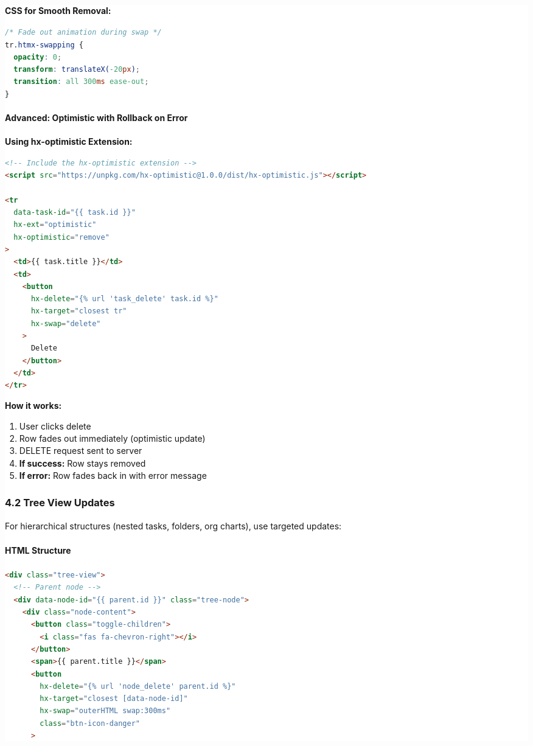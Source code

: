 ```html
```

**CSS for Smooth Removal:**
```css
/* Fade out animation during swap */
tr.htmx-swapping {
  opacity: 0;
  transform: translateX(-20px);
  transition: all 300ms ease-out;
}
```

#### Advanced: Optimistic with Rollback on Error

**Using hx-optimistic Extension:**

```html
<!-- Include the hx-optimistic extension -->
<script src="https://unpkg.com/hx-optimistic@1.0.0/dist/hx-optimistic.js"></script>

<tr
  data-task-id="{{ task.id }}"
  hx-ext="optimistic"
  hx-optimistic="remove"
>
  <td>{{ task.title }}</td>
  <td>
    <button
      hx-delete="{% url 'task_delete' task.id %}"
      hx-target="closest tr"
      hx-swap="delete"
    >
      Delete
    </button>
  </td>
</tr>
```

**How it works:**
1. User clicks delete
2. Row fades out immediately (optimistic update)
3. DELETE request sent to server
4. **If success:** Row stays removed
5. **If error:** Row fades back in with error message

### 4.2 Tree View Updates

For hierarchical structures (nested tasks, folders, org charts), use targeted updates:

#### HTML Structure

```html
<div class="tree-view">
  <!-- Parent node -->
  <div data-node-id="{{ parent.id }}" class="tree-node">
    <div class="node-content">
      <button class="toggle-children">
        <i class="fas fa-chevron-right"></i>
      </button>
      <span>{{ parent.title }}</span>
      <button
        hx-delete="{% url 'node_delete' parent.id %}"
        hx-target="closest [data-node-id]"
        hx-swap="outerHTML swap:300ms"
        class="btn-icon-danger"
      >
```